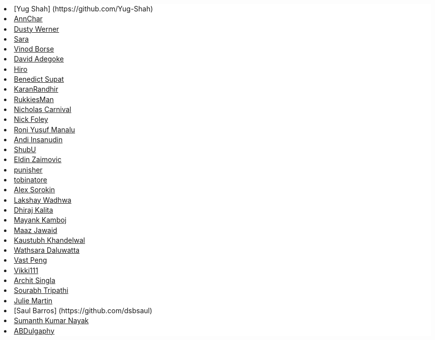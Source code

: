 <li>[Yug Shah] (https://github.com/Yug-Shah)</li>

<li><a href="https://github.com/annchar">AnnChar</a></li>

<li><a href="https://github.com/wernerd46">Dusty Werner</a></li>

<li><a href="https://github.com/SaraBon">Sara</a></li>

<li><a href="https://github.com/vinodborse">Vinod Borse</a></li>

<li><a href="https://github.com/dhaveed">David Adegoke</a></li>

<li><a href="https://github.com/roromusic">Hiro</a></li>

<li><a href="https://github.com/groundzer00">Benedict Supat</a></li>

<li><a href="https://github.com/KaranRandhir">KaranRandhir</a></li>

<li><a href="https://github.com/rukkiesman">RukkiesMan</a></li>

<li><a href="https://github.com/majorderp4">Nicholas Carnival</a></li>

<li><a href="https://github.com/foleyn2">Nick Foley</a></li>

<li><a href="https://github.com/rymanalu">Roni Yusuf Manalu</a></li>

<li><a href="https://github.com/andiisfh">Andi Insanudin</a></li>

<li><a href="http://github.com/shubu">ShubU</a></li>

<li><a href="https://github.com/EldinZaimovic">Eldin Zaimovic</a></li>

<li><a href="https://github.com/punisherpbb">punisher</a></li>

<li><a href="https://github.com/tobinatore/">tobinatore</a></li>

<li><a href="https://github.com/kanvik175">Alex Sorokin</a></li>

<li><a href="http://github.com/luck-u">Lakshay Wadhwa</a></li>

<li><a href="https://github.com/dhrjklt">Dhiraj Kalita</a></li>

<li><a href="http://github.com/mayankkamboj47">Mayank Kamboj</a></li>

<li><a href="https://github.com/maaz28">Maaz Jawaid</a></li>

<li><a href="http://github.com/kaustubh2705">Kaustubh Khandelwal</a></li>

<li><a href="http://github.com/Wathsara">Wathsara Daluwatta</a></li>

<li><a href="https://github.com/keatingsmith">Vast Peng</a></li>

<li><a href="https://github.com/Vikki111">Vikki111</a></li>

<li><a href="https://github.com/architsingla13">Archit Singla</a></li>

<li><a href="https://github.com/Sourabhtripathi">Sourabh Tripathi</a></li>

<li><a href="https://github.com/juliebugmtl">Julie Martin</a></li>

<li>[Saul Barros] (https://github.com/dsbsaul)</li>

<li><a href="https://github.com/sumanth0904">Sumanth Kumar Nayak</a></li>

<li><a href="https://github.com/abdulgaphy">ABDulgaphy</a></li>
